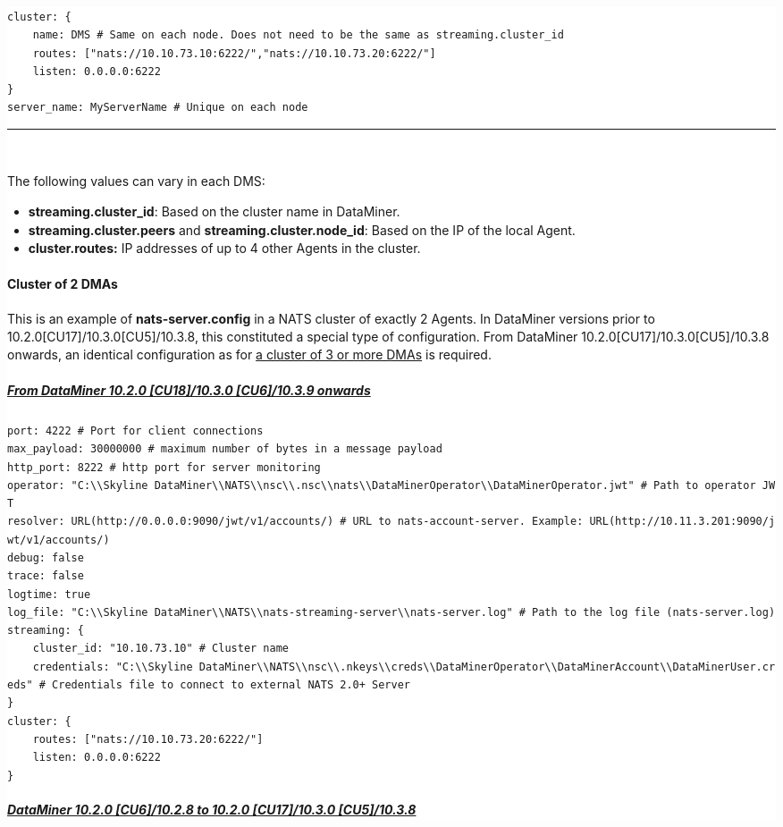 ```txt
cluster: {
    name: DMS # Same on each node. Does not need to be the same as streaming.cluster_id
    routes: ["nats://10.10.73.10:6222/","nats://10.10.73.20:6222/"]
    listen: 0.0.0.0:6222
}
server_name: MyServerName # Unique on each node
```

***

<br/>

The following values can vary in each DMS:

- **streaming.cluster_id**: Based on the cluster name in DataMiner.
- **streaming.cluster.peers** and **streaming.cluster.node_id**: Based on the IP of the local Agent.
- **cluster.routes:** IP addresses of up to 4 other Agents in the cluster.

#### Cluster of 2 DMAs

This is an example of **nats-server.config** in a NATS cluster of exactly 2 Agents. In DataMiner versions prior to 10.2.0[CU17]/10.3.0[CU5]/10.3.8, this constituted a special type of configuration. From DataMiner 10.2.0[CU17]/10.3.0[CU5]/10.3.8 onwards, an identical configuration as for [a cluster of 3 or more DMAs](#cluster-of-3-or-more-dmas) is required.

##### [From DataMiner 10.2.0 [CU18]/10.3.0 [CU6]/10.3.9 onwards](#tab/tabid-4)

```txt
port: 4222 # Port for client connections
max_payload: 30000000 # maximum number of bytes in a message payload
http_port: 8222 # http port for server monitoring
operator: "C:\\Skyline DataMiner\\NATS\\nsc\\.nsc\\nats\\DataMinerOperator\\DataMinerOperator.jwt" # Path to operator JWT
resolver: URL(http://0.0.0.0:9090/jwt/v1/accounts/) # URL to nats-account-server. Example: URL(http://10.11.3.201:9090/jwt/v1/accounts/)
debug: false
trace: false
logtime: true
log_file: "C:\\Skyline DataMiner\\NATS\\nats-streaming-server\\nats-server.log" # Path to the log file (nats-server.log)
streaming: {
	cluster_id: "10.10.73.10" # Cluster name
    credentials: "C:\\Skyline DataMiner\\NATS\\nsc\\.nkeys\\creds\\DataMinerOperator\\DataMinerAccount\\DataMinerUser.creds" # Credentials file to connect to external NATS 2.0+ Server
}
cluster: {
	routes: ["nats://10.10.73.20:6222/"]
	listen: 0.0.0.0:6222
}
```

##### [DataMiner 10.2.0 [CU6]/10.2.8 to 10.2.0 [CU17]/10.3.0 [CU5]/10.3.8](#tab/tabid-5)
